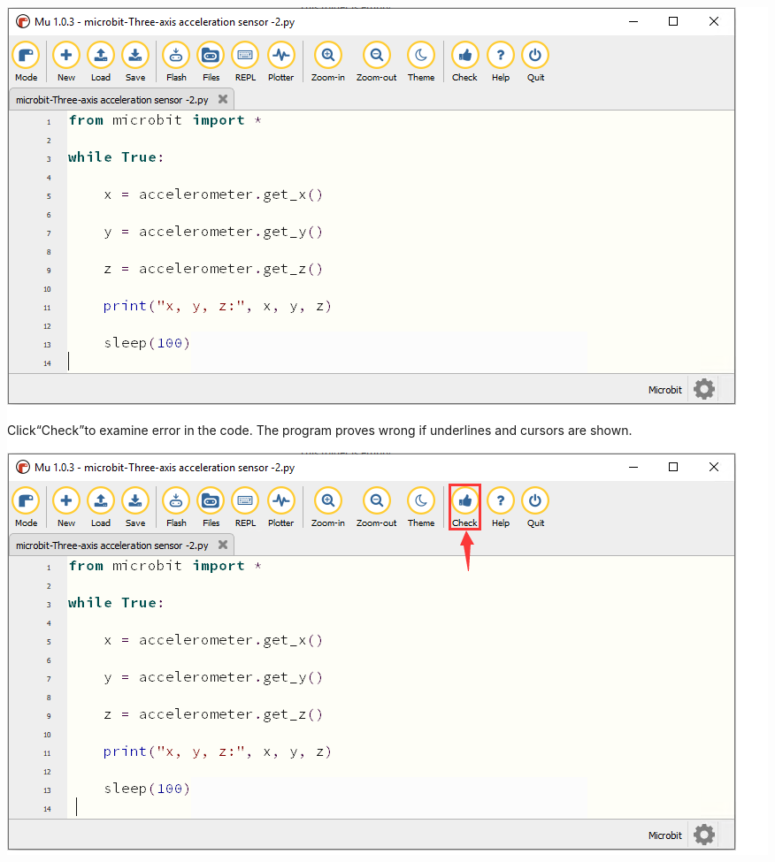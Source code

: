 ![](media/447206b1ac0a750d818c394f34008bca.png)

Click“Check”to examine error in the code. The program proves wrong if underlines
and cursors are shown.

![](media/a481a470354fd3ebc573f621041ee9dd.png)
